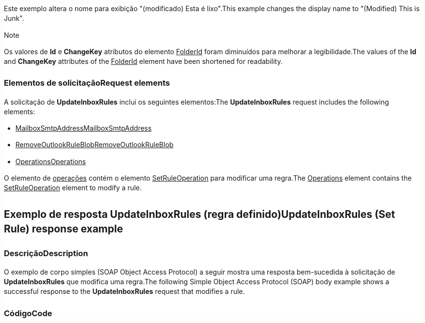 <span data-ttu-id="4fbfe-144">Este exemplo altera o nome para exibição "(modificado) Esta é lixo".</span><span class="sxs-lookup"><span data-stu-id="4fbfe-144">This example changes the display name to "(Modified) This is Junk".</span></span>
  
> [!NOTE]
> <span data-ttu-id="4fbfe-145">Os valores de **Id** e **ChangeKey** atributos do elemento [FolderId](folderid.md) foram diminuídos para melhorar a legibilidade.</span><span class="sxs-lookup"><span data-stu-id="4fbfe-145">The values of the **Id** and **ChangeKey** attributes of the [FolderId](folderid.md) element have been shortened for readability.</span></span> 
  
### <a name="request-elements"></a><span data-ttu-id="4fbfe-146">Elementos de solicitação</span><span class="sxs-lookup"><span data-stu-id="4fbfe-146">Request elements</span></span>

<span data-ttu-id="4fbfe-147">A solicitação de **UpdateInboxRules** inclui os seguintes elementos:</span><span class="sxs-lookup"><span data-stu-id="4fbfe-147">The **UpdateInboxRules** request includes the following elements:</span></span> 
  
- [<span data-ttu-id="4fbfe-148">MailboxSmtpAddress</span><span class="sxs-lookup"><span data-stu-id="4fbfe-148">MailboxSmtpAddress</span></span>](mailboxsmtpaddress.md)
    
- [<span data-ttu-id="4fbfe-149">RemoveOutlookRuleBlob</span><span class="sxs-lookup"><span data-stu-id="4fbfe-149">RemoveOutlookRuleBlob</span></span>](removeoutlookruleblob.md)
    
- [<span data-ttu-id="4fbfe-150">Operations</span><span class="sxs-lookup"><span data-stu-id="4fbfe-150">Operations</span></span>](operations.md)
    
<span data-ttu-id="4fbfe-151">O elemento de [operações](operations.md) contém o elemento [SetRuleOperation](setruleoperation.md) para modificar uma regra.</span><span class="sxs-lookup"><span data-stu-id="4fbfe-151">The [Operations](operations.md) element contains the [SetRuleOperation](setruleoperation.md) element to modify a rule.</span></span> 
  
## <a name="updateinboxrules-set-rule-response-example"></a><span data-ttu-id="4fbfe-152">Exemplo de resposta UpdateInboxRules (regra definido)</span><span class="sxs-lookup"><span data-stu-id="4fbfe-152">UpdateInboxRules (Set Rule) response example</span></span>

### <a name="description"></a><span data-ttu-id="4fbfe-153">Descrição</span><span class="sxs-lookup"><span data-stu-id="4fbfe-153">Description</span></span>

<span data-ttu-id="4fbfe-154">O exemplo de corpo simples (SOAP Object Access Protocol) a seguir mostra uma resposta bem-sucedida à solicitação de **UpdateInboxRules** que modifica uma regra.</span><span class="sxs-lookup"><span data-stu-id="4fbfe-154">The following Simple Object Access Protocol (SOAP) body example shows a successful response to the **UpdateInboxRules** request that modifies a rule.</span></span> 
  
### <a name="code"></a><span data-ttu-id="4fbfe-155">Código</span><span class="sxs-lookup"><span data-stu-id="4fbfe-155">Code</span></span>
